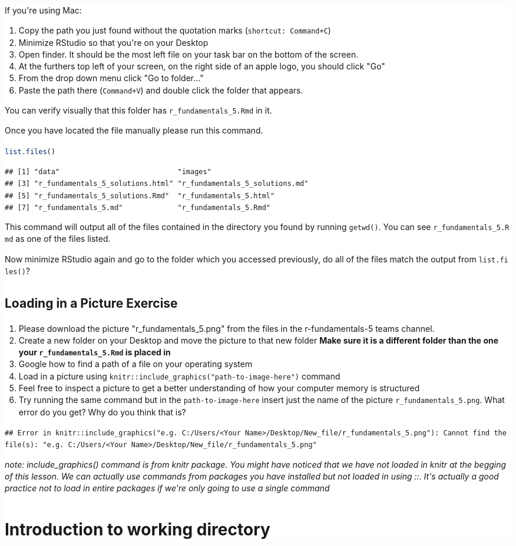 If you're using Mac:

1. Copy the path you just found without the quotation marks (`shortcut: Command+C`)
2. Minimize RStudio so that you're on your Desktop
3. Open finder. It should be the most left file on your task bar on the bottom of the screen.
4. At the furthers top left of your screen, on the right side of an apple logo, you should click "Go"
5. From the drop down menu click "Go to folder..."
6. Paste the path there (`Command+V`) and double click the folder that appears.

You can verify visually that this folder has `r_fundamentals_5.Rmd` in it.

Once you have located the file manually please run this command.


```r
list.files()
```

```
## [1] "data"                            "images"                         
## [3] "r_fundamentals_5_solutions.html" "r_fundamentals_5_solutions.md"  
## [5] "r_fundamentals_5_solutions.Rmd"  "r_fundamentals_5.html"          
## [7] "r_fundamentals_5.md"             "r_fundamentals_5.Rmd"
```

This command will output all of the files contained in the directory you found by running `getwd()`. You can see `r_fundamentals_5.Rmd` as one of the files listed.

Now minimize RStudio again and go to the folder which you accessed previously, do all of the files match the output from `list.files()`?

## Loading in a Picture Exercise

1. Please download the picture "r_fundamentals_5.png" from the files in the r-fundamentals-5 teams channel.
2. Create a new folder on your Desktop and move the picture to that new folder **Make sure it is a different folder than the one your `r_fundamentals_5.Rmd` is placed in**
3. Google how to find a path of a file on your operating system
4. Load in a picture using `knitr::include_graphics("path-to-image-here")` command
5. Feel free to inspect a picture to get a better understanding of how your computer memory is structured
6. Try running the same command but in the `path-to-image-here` insert just the name of the picture `r_fundamentals_5.png`. What error do you get? Why do you think that is?


```
## Error in knitr::include_graphics("e.g. C:/Users/<Your Name>/Desktop/New_file/r_fundamentals_5.png"): Cannot find the file(s): "e.g. C:/Users/<Your Name>/Desktop/New_file/r_fundamentals_5.png"
```

*note: include_graphics() command is from knitr package. You might have noticed that we have not loaded in knitr at the begging of this lesson. We can actually use commands from packages you have installed but not loaded in using <name-of-the-package>::<command>. It's actually a good practice not to load in entire packages if we're only going to use a single command*

# Introduction to working directory
